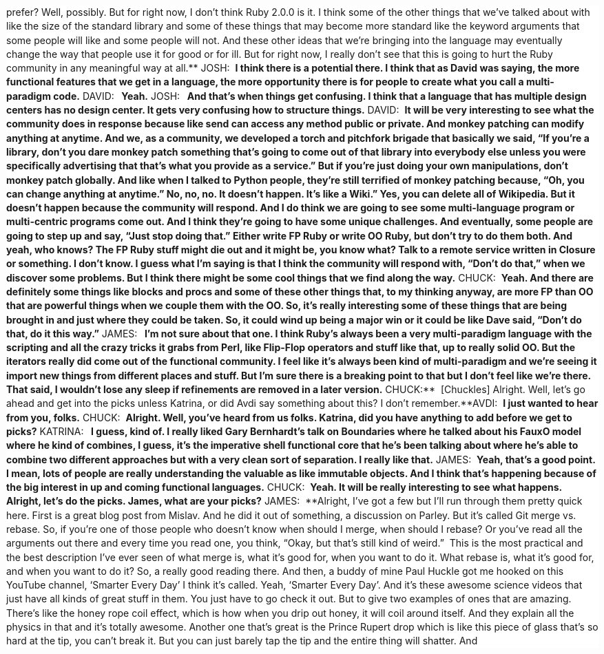 prefer? Well, possibly. But for right now, I don’t think Ruby 2.0.0 is it. I think some of the other things that we’ve talked about with like the size of the standard library and some of these things that may become more standard like the keyword arguments that some people will like and some people will not. And these other ideas that we’re bringing into the language may eventually change the way that people use it for good or for ill. But for right now, I really don’t see that this is going to hurt the Ruby community in any meaningful way at all.** JOSH:&nbsp; **I think there is a potential there. I think that as David was saying, the more functional features that we get in a language, the more opportunity there is for people to create what you call a multi-paradigm code.** DAVID: **&nbsp; Yeah.** JOSH: **&nbsp; And that’s when things get confusing. I think that a language that has multiple design centers has no design center. It gets very confusing how to structure things.** DAVID:&nbsp; **It will be very interesting to see what the community does in response because like send can access any method public or private. And monkey patching can modify anything at anytime. And we, as a community, we developed a torch and pitchfork brigade that basically we said, “If you’re a library, don’t you dare monkey patch something that’s going to come out of that library into everybody else unless you were specifically advertising that that’s what you provide as a service.” But if you’re just doing your own manipulations, don’t monkey patch globally. And like when I talked to Python people, they’re still terrified of monkey patching because, “Oh, you can change anything at anytime.” No, no, no. It doesn’t happen. It’s like a Wiki.” Yes, you can delete all of Wikipedia. But it doesn’t happen because the community will respond. And I do think we are going to see some multi-language program or multi-centric programs come out. And I think they’re going to have some unique challenges. And eventually, some people are going to step up and say, “Just stop doing that.” Either write FP Ruby or write OO Ruby, but don’t try to do them both. And yeah, who knows? The FP Ruby stuff might die out and it might be, you know what? Talk to a remote service written in Closure or something. I don’t know. I guess what I’m saying is that I think the community will respond with, “Don’t do that,” when we discover some problems. But I think there might be some cool things that we find along the way.** CHUCK:&nbsp; **Yeah. And there are definitely some things like blocks and procs and some of these other things that, to my thinking anyway, are more FP than OO that are powerful things when we couple them with the OO. So, it’s really interesting some of these things that are being brought in and just where they could be taken. So, it could wind up being a major win or it could be like Dave said, “Don’t do that, do it this way.”** JAMES: **&nbsp; I’m not sure about that one. I think Ruby’s always been a very multi-paradigm language with the scripting and all the crazy tricks it grabs from Perl, like Flip-Flop operators and stuff like that, up to really solid OO. But the iterators really did come out of the functional community. I feel like it’s always been kind of multi-paradigm and we’re seeing it import new things from different places and stuff. But I’m sure there is a breaking point to that but I don’t feel like we’re there. That said, I wouldn’t lose any sleep if refinements are removed in a later version.** CHUCK:**&nbsp; [Chuckles] Alright. Well, let’s go ahead and get into the picks unless Katrina, or did Avdi say something about this? I don’t remember.**AVDI:&nbsp; **I just wanted to hear from you, folks.** CHUCK:&nbsp; **Alright. Well, you’ve heard from us folks. Katrina, did you have anything to add before we get to picks?** KATRINA: **&nbsp; I guess, kind of. I really liked Gary Bernhardt’s talk on Boundaries where he talked about his FauxO model where he kind of combines, I guess, it’s the imperative shell functional core that he’s been talking about where he’s able to combine two different approaches but with a very clean sort of separation. I really like that.** JAMES:&nbsp; **Yeah, that’s a good point. I mean, lots of people are really understanding the valuable as like immutable objects. And I think that’s happening because of the big interest in up and coming functional languages.** CHUCK:&nbsp; **Yeah. It will be really interesting to see what happens. Alright, let’s do the picks. James, what are your picks?** JAMES:&nbsp; **Alright, I’ve got a few but I’ll run through them pretty quick here. First is a great blog post from Mislav. And he did it out of something, a discussion on Parley. But it’s called Git merge vs. rebase. So, if you’re one of those people who doesn’t know when should I merge, when should I rebase? Or you’ve read all the arguments out there and every time you read one, you think, “Okay, but that’s still kind of weird.”&nbsp; This is the most practical and the best description I’ve ever seen of what merge is, what it’s good for, when you want to do it. What rebase is, what it’s good for, and when you want to do it? So, a really good reading there. And then, a buddy of mine Paul Huckle got me hooked on this YouTube channel, ‘Smarter Every Day’ I think it’s called. Yeah, ‘Smarter Every Day’. And it’s these awesome science videos that just have all kinds of great stuff in them. You just have to go check it out. But to give two examples of ones that are amazing. There’s like the honey rope coil effect, which is how when you drip out honey, it will coil around itself. And they explain all the physics in that and it’s totally awesome. Another one that’s great is the Prince Rupert drop which is like this piece of glass that’s so hard at the tip, you can’t break it. But you can just barely tap the tip and the entire thing will shatter. And
